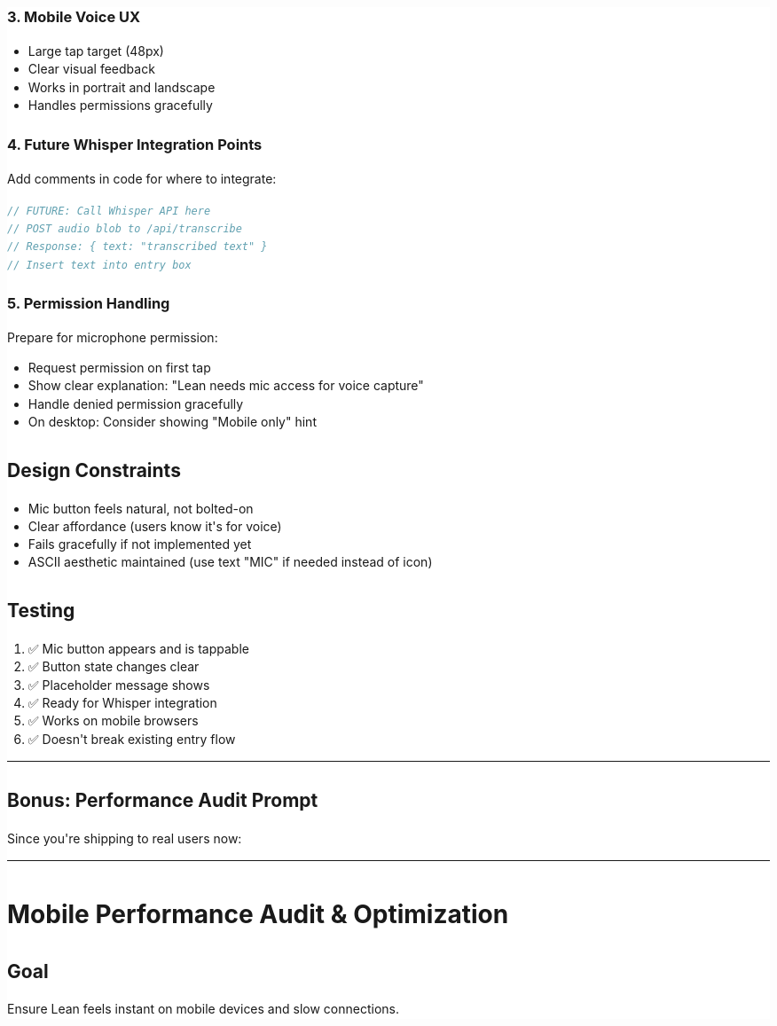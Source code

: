 ### 3. Mobile Voice UX
- Large tap target (48px)
- Clear visual feedback
- Works in portrait and landscape
- Handles permissions gracefully

### 4. Future Whisper Integration Points
Add comments in code for where to integrate:
```javascript
// FUTURE: Call Whisper API here
// POST audio blob to /api/transcribe
// Response: { text: "transcribed text" }
// Insert text into entry box
```

### 5. Permission Handling
Prepare for microphone permission:
- Request permission on first tap
- Show clear explanation: "Lean needs mic access for voice capture"
- Handle denied permission gracefully
- On desktop: Consider showing "Mobile only" hint

## Design Constraints
- Mic button feels natural, not bolted-on
- Clear affordance (users know it's for voice)
- Fails gracefully if not implemented yet
- ASCII aesthetic maintained (use text "MIC" if needed instead of icon)

## Testing
1. ✅ Mic button appears and is tappable
2. ✅ Button state changes clear
3. ✅ Placeholder message shows
4. ✅ Ready for Whisper integration
5. ✅ Works on mobile browsers
6. ✅ Doesn't break existing entry flow

---

## Bonus: Performance Audit Prompt

Since you're shipping to real users now:

---

# Mobile Performance Audit & Optimization

## Goal
Ensure Lean feels instant on mobile devices and slow connections.
